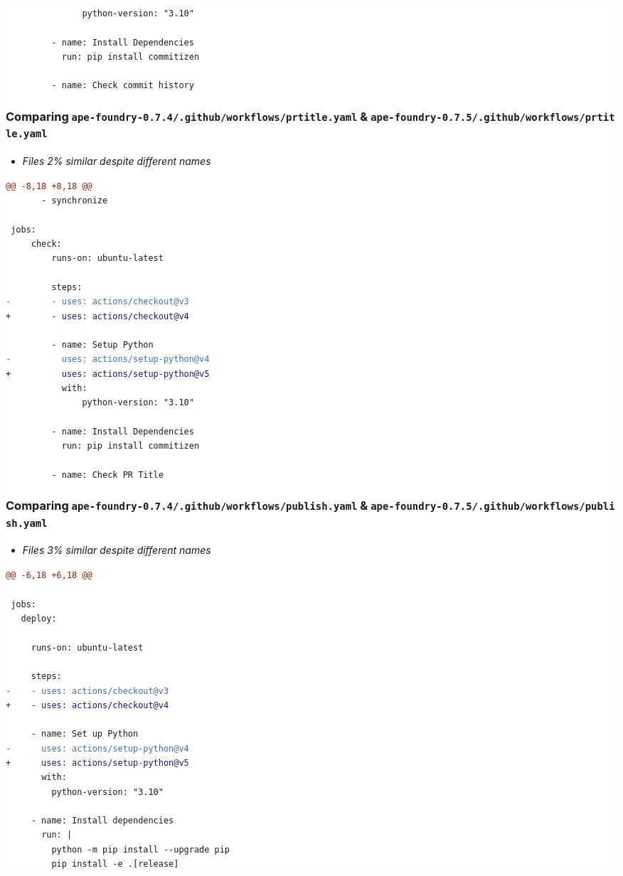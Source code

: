 ```diff
               python-version: "3.10"
 
         - name: Install Dependencies
           run: pip install commitizen
 
         - name: Check commit history
```

### Comparing `ape-foundry-0.7.4/.github/workflows/prtitle.yaml` & `ape-foundry-0.7.5/.github/workflows/prtitle.yaml`

 * *Files 2% similar despite different names*

```diff
@@ -8,18 +8,18 @@
       - synchronize
 
 jobs:
     check:
         runs-on: ubuntu-latest
 
         steps:
-        - uses: actions/checkout@v3
+        - uses: actions/checkout@v4
 
         - name: Setup Python
-          uses: actions/setup-python@v4
+          uses: actions/setup-python@v5
           with:
               python-version: "3.10"
 
         - name: Install Dependencies
           run: pip install commitizen
 
         - name: Check PR Title
```

### Comparing `ape-foundry-0.7.4/.github/workflows/publish.yaml` & `ape-foundry-0.7.5/.github/workflows/publish.yaml`

 * *Files 3% similar despite different names*

```diff
@@ -6,18 +6,18 @@
 
 jobs:
   deploy:
 
     runs-on: ubuntu-latest
 
     steps:
-    - uses: actions/checkout@v3
+    - uses: actions/checkout@v4
 
     - name: Set up Python
-      uses: actions/setup-python@v4
+      uses: actions/setup-python@v5
       with:
         python-version: "3.10"
 
     - name: Install dependencies
       run: |
         python -m pip install --upgrade pip
         pip install -e .[release]
```